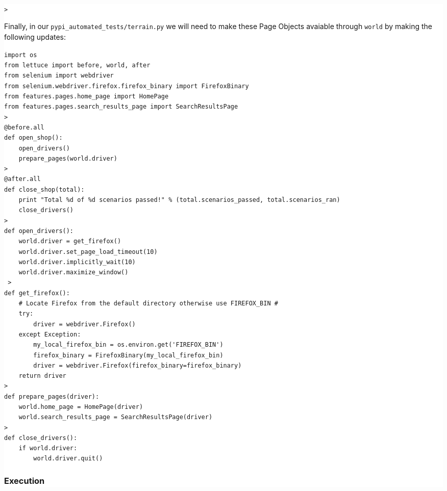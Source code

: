 ~~~
>
~~~

Finally, in our ```pypi_automated_tests/terrain.py``` we will need to make these Page Objects avaiable through ```world``` by making the following updates:

>
~~~
import os
from lettuce import before, world, after
from selenium import webdriver
from selenium.webdriver.firefox.firefox_binary import FirefoxBinary
from features.pages.home_page import HomePage
from features.pages.search_results_page import SearchResultsPage
>
@before.all
def open_shop():
    open_drivers()
    prepare_pages(world.driver)
>
@after.all
def close_shop(total):
    print "Total %d of %d scenarios passed!" % (total.scenarios_passed, total.scenarios_ran)
    close_drivers()
>
def open_drivers():
    world.driver = get_firefox()
    world.driver.set_page_load_timeout(10)
    world.driver.implicitly_wait(10)
    world.driver.maximize_window()
 >   
def get_firefox():
    # Locate Firefox from the default directory otherwise use FIREFOX_BIN #
    try:
        driver = webdriver.Firefox()
    except Exception:
        my_local_firefox_bin = os.environ.get('FIREFOX_BIN')
        firefox_binary = FirefoxBinary(my_local_firefox_bin)
        driver = webdriver.Firefox(firefox_binary=firefox_binary)
    return driver
>
def prepare_pages(driver):
    world.home_page = HomePage(driver)
    world.search_results_page = SearchResultsPage(driver)
>
def close_drivers():
    if world.driver:
        world.driver.quit()
~~~

### Execution
